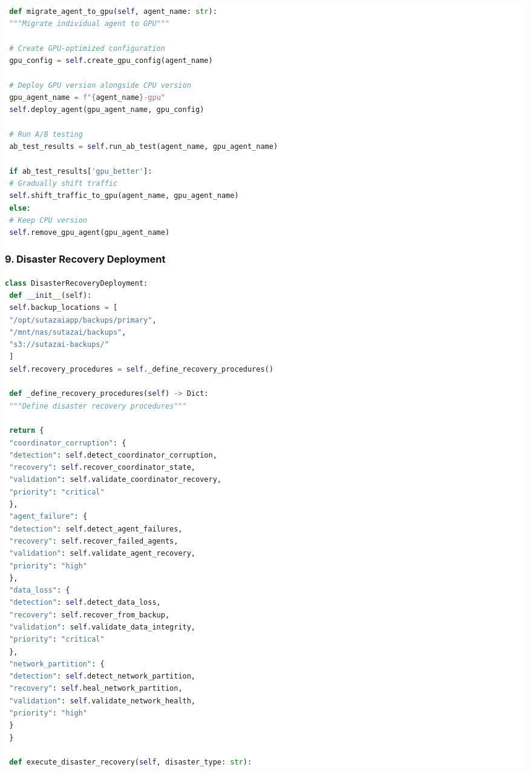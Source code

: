 ```python
 def migrate_agent_to_gpu(self, agent_name: str):
 """Migrate individual agent to GPU"""
 
 # Create GPU-optimized configuration
 gpu_config = self.create_gpu_config(agent_name)
 
 # Deploy GPU version alongside CPU version
 gpu_agent_name = f"{agent_name}-gpu"
 self.deploy_agent(gpu_agent_name, gpu_config)
 
 # Run A/B testing
 ab_test_results = self.run_ab_test(agent_name, gpu_agent_name)
 
 if ab_test_results['gpu_better']:
 # Gradually shift traffic
 self.shift_traffic_to_gpu(agent_name, gpu_agent_name)
 else:
 # Keep CPU version
 self.remove_gpu_agent(gpu_agent_name)
```

### 9. Disaster Recovery Deployment
```python
class DisasterRecoveryDeployment:
 def __init__(self):
 self.backup_locations = [
 "/opt/sutazaiapp/backups/primary",
 "/mnt/nas/sutazai/backups",
 "s3://sutazai-backups/"
 ]
 self.recovery_procedures = self._define_recovery_procedures()
 
 def _define_recovery_procedures(self) -> Dict:
 """Define disaster recovery procedures"""
 
 return {
 "coordinator_corruption": {
 "detection": self.detect_coordinator_corruption,
 "recovery": self.recover_coordinator_state,
 "validation": self.validate_coordinator_recovery,
 "priority": "critical"
 },
 "agent_failure": {
 "detection": self.detect_agent_failures,
 "recovery": self.recover_failed_agents,
 "validation": self.validate_agent_recovery,
 "priority": "high"
 },
 "data_loss": {
 "detection": self.detect_data_loss,
 "recovery": self.recover_from_backup,
 "validation": self.validate_data_integrity,
 "priority": "critical"
 },
 "network_partition": {
 "detection": self.detect_network_partition,
 "recovery": self.heal_network_partition,
 "validation": self.validate_network_health,
 "priority": "high"
 }
 }
 
 def execute_disaster_recovery(self, disaster_type: str):
```